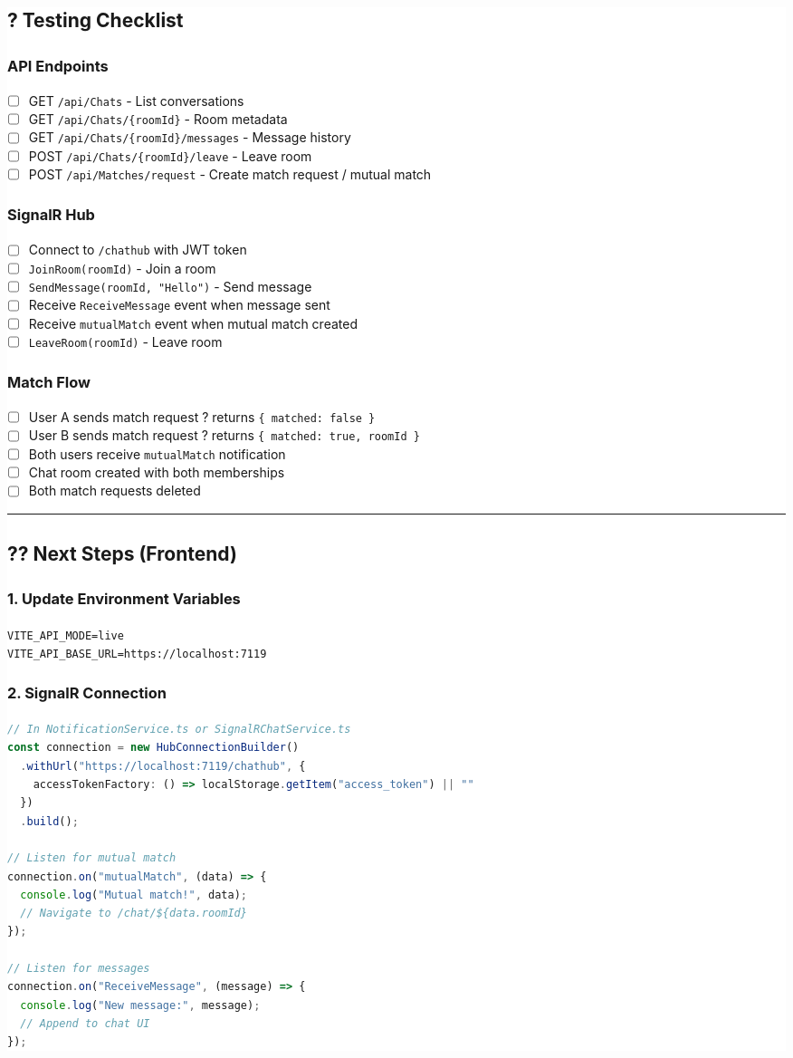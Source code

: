 
## ? Testing Checklist

### API Endpoints
- [ ] GET `/api/Chats` - List conversations
- [ ] GET `/api/Chats/{roomId}` - Room metadata
- [ ] GET `/api/Chats/{roomId}/messages` - Message history
- [ ] POST `/api/Chats/{roomId}/leave` - Leave room
- [ ] POST `/api/Matches/request` - Create match request / mutual match

### SignalR Hub
- [ ] Connect to `/chathub` with JWT token
- [ ] `JoinRoom(roomId)` - Join a room
- [ ] `SendMessage(roomId, "Hello")` - Send message
- [ ] Receive `ReceiveMessage` event when message sent
- [ ] Receive `mutualMatch` event when mutual match created
- [ ] `LeaveRoom(roomId)` - Leave room

### Match Flow
- [ ] User A sends match request ? returns `{ matched: false }`
- [ ] User B sends match request ? returns `{ matched: true, roomId }`
- [ ] Both users receive `mutualMatch` notification
- [ ] Chat room created with both memberships
- [ ] Both match requests deleted

---

## ?? Next Steps (Frontend)

### 1. Update Environment Variables
```env
VITE_API_MODE=live
VITE_API_BASE_URL=https://localhost:7119
```

### 2. SignalR Connection
```typescript
// In NotificationService.ts or SignalRChatService.ts
const connection = new HubConnectionBuilder()
  .withUrl("https://localhost:7119/chathub", {
    accessTokenFactory: () => localStorage.getItem("access_token") || ""
  })
  .build();

// Listen for mutual match
connection.on("mutualMatch", (data) => {
  console.log("Mutual match!", data);
  // Navigate to /chat/${data.roomId}
});

// Listen for messages
connection.on("ReceiveMessage", (message) => {
  console.log("New message:", message);
  // Append to chat UI
});
```
